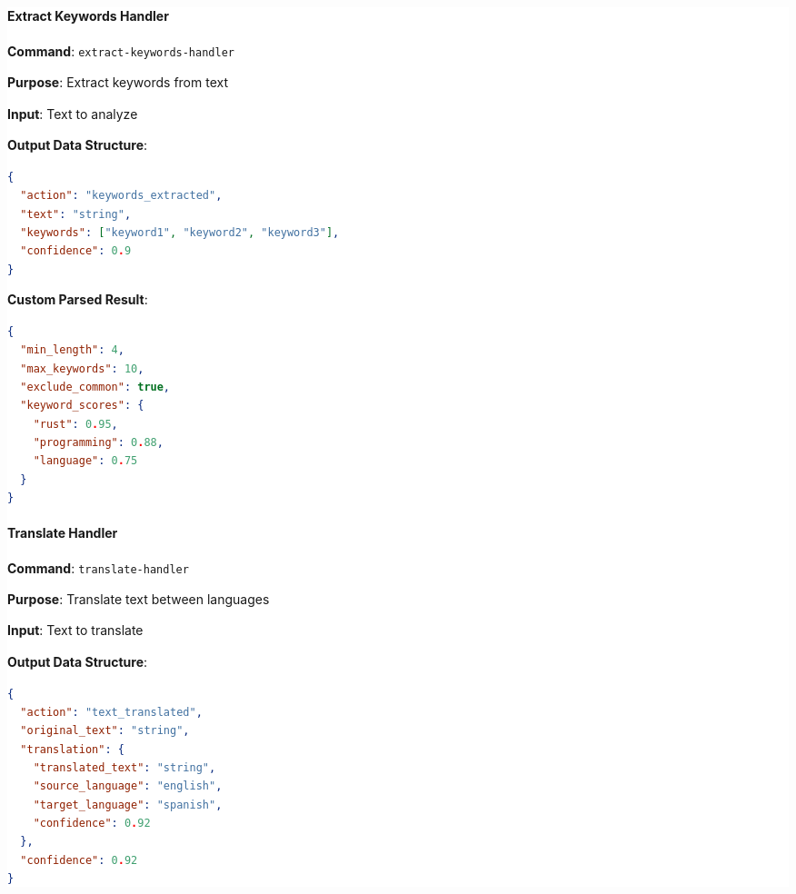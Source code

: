 ```json
```

#### Extract Keywords Handler

**Command**: `extract-keywords-handler`

**Purpose**: Extract keywords from text

**Input**: Text to analyze

**Output Data Structure**:
```json
{
  "action": "keywords_extracted",
  "text": "string",
  "keywords": ["keyword1", "keyword2", "keyword3"],
  "confidence": 0.9
}
```

**Custom Parsed Result**:
```json
{
  "min_length": 4,
  "max_keywords": 10,
  "exclude_common": true,
  "keyword_scores": {
    "rust": 0.95,
    "programming": 0.88,
    "language": 0.75
  }
}
```

#### Translate Handler

**Command**: `translate-handler`

**Purpose**: Translate text between languages

**Input**: Text to translate

**Output Data Structure**:
```json
{
  "action": "text_translated",
  "original_text": "string",
  "translation": {
    "translated_text": "string",
    "source_language": "english",
    "target_language": "spanish",
    "confidence": 0.92
  },
  "confidence": 0.92
}
```
